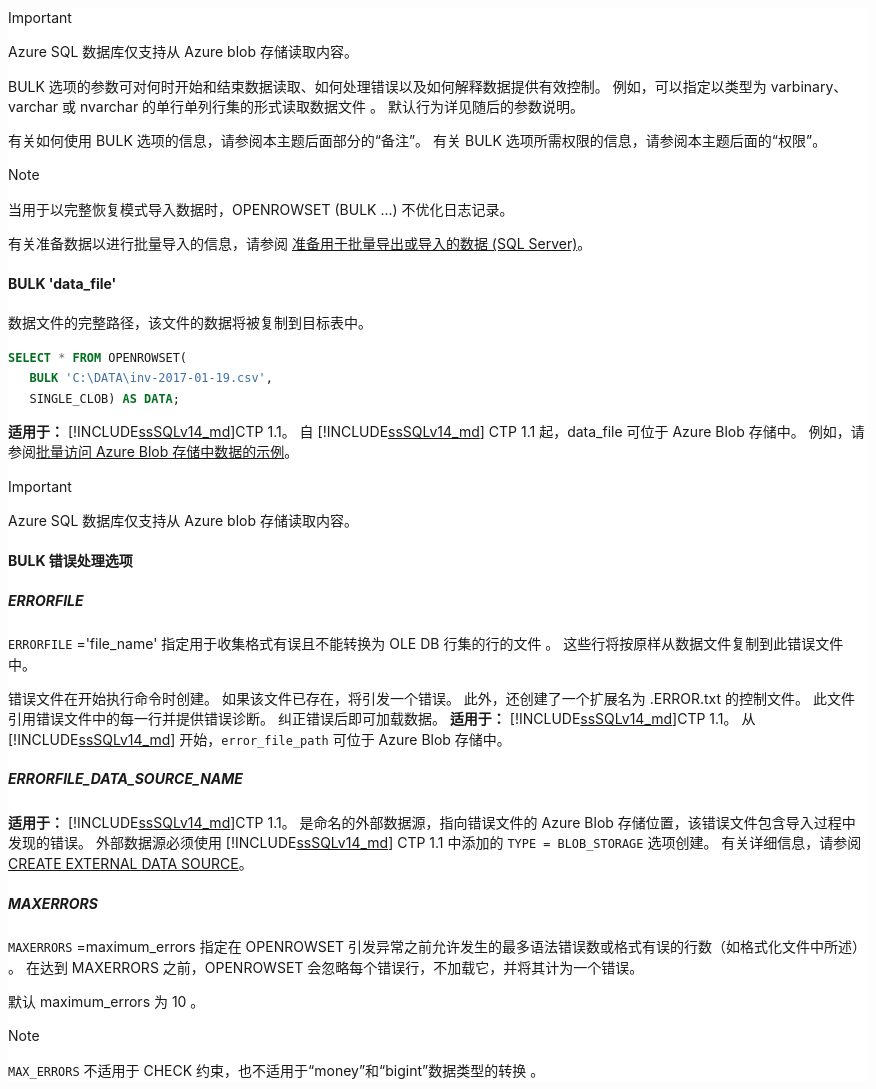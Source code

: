 > [!IMPORTANT]
> Azure SQL 数据库仅支持从 Azure blob 存储读取内容。

BULK 选项的参数可对何时开始和结束数据读取、如何处理错误以及如何解释数据提供有效控制。 例如，可以指定以类型为 varbinary、varchar 或 nvarchar 的单行单列行集的形式读取数据文件    。 默认行为详见随后的参数说明。

 有关如何使用 BULK 选项的信息，请参阅本主题后面部分的“备注”。 有关 BULK 选项所需权限的信息，请参阅本主题后面的“权限”。

> [!NOTE]
> 当用于以完整恢复模式导入数据时，OPENROWSET (BULK ...) 不优化日志记录。

有关准备数据以进行批量导入的信息，请参阅 [准备用于批量导出或导入的数据 (SQL Server)](../../relational-databases/import-export/prepare-data-for-bulk-export-or-import-sql-server.md)。

#### <a name="bulk-data_file"></a>BULK 'data_file' 
数据文件的完整路径，该文件的数据将被复制到目标表中。

```sql
SELECT * FROM OPENROWSET(
   BULK 'C:\DATA\inv-2017-01-19.csv',
   SINGLE_CLOB) AS DATA;
```

**适用于：** [!INCLUDE[ssSQLv14_md](../../includes/sssqlv14-md.md)]CTP 1.1。
自 [!INCLUDE[ssSQLv14_md](../../includes/sssqlv14-md.md)] CTP 1.1 起，data_file 可位于 Azure Blob 存储中。 例如，请参阅[批量访问 Azure Blob 存储中数据的示例](../../relational-databases/import-export/examples-of-bulk-access-to-data-in-azure-blob-storage.md)。

> [!IMPORTANT]
> Azure SQL 数据库仅支持从 Azure blob 存储读取内容。

#### <a name="bulk-error-handling-options"></a>BULK 错误处理选项

##### <a name="errorfile"></a>ERRORFILE
`ERRORFILE` ='file_name' 指定用于收集格式有误且不能转换为 OLE DB 行集的行的文件  。 这些行将按原样从数据文件复制到此错误文件中。

错误文件在开始执行命令时创建。 如果该文件已存在，将引发一个错误。 此外，还创建了一个扩展名为 .ERROR.txt 的控制文件。 此文件引用错误文件中的每一行并提供错误诊断。 纠正错误后即可加载数据。
**适用于：** [!INCLUDE[ssSQLv14_md](../../includes/sssqlv14-md.md)]CTP 1.1。
从 [!INCLUDE[ssSQLv14_md](../../includes/sssqlv14-md.md)] 开始，`error_file_path` 可位于 Azure Blob 存储中。

##### <a name="errorfile_data_source_name"></a>ERRORFILE_DATA_SOURCE_NAME
**适用于：** [!INCLUDE[ssSQLv14_md](../../includes/sssqlv14-md.md)]CTP 1.1。
是命名的外部数据源，指向错误文件的 Azure Blob 存储位置，该错误文件包含导入过程中发现的错误。 外部数据源必须使用 [!INCLUDE[ssSQLv14_md](../../includes/sssqlv14-md.md)] CTP 1.1 中添加的 `TYPE = BLOB_STORAGE` 选项创建。 有关详细信息，请参阅 [CREATE EXTERNAL DATA SOURCE](../../t-sql/statements/create-external-data-source-transact-sql.md)。

##### <a name="maxerrors"></a>MAXERRORS
`MAXERRORS` =maximum_errors 指定在 OPENROWSET 引发异常之前允许发生的最多语法错误数或格式有误的行数（如格式化文件中所述）  。 在达到 MAXERRORS 之前，OPENROWSET 会忽略每个错误行，不加载它，并将其计为一个错误。

默认 maximum_errors 为 10  。

> [!NOTE]
> `MAX_ERRORS` 不适用于 CHECK 约束，也不适用于“money”和“bigint”数据类型的转换   。
